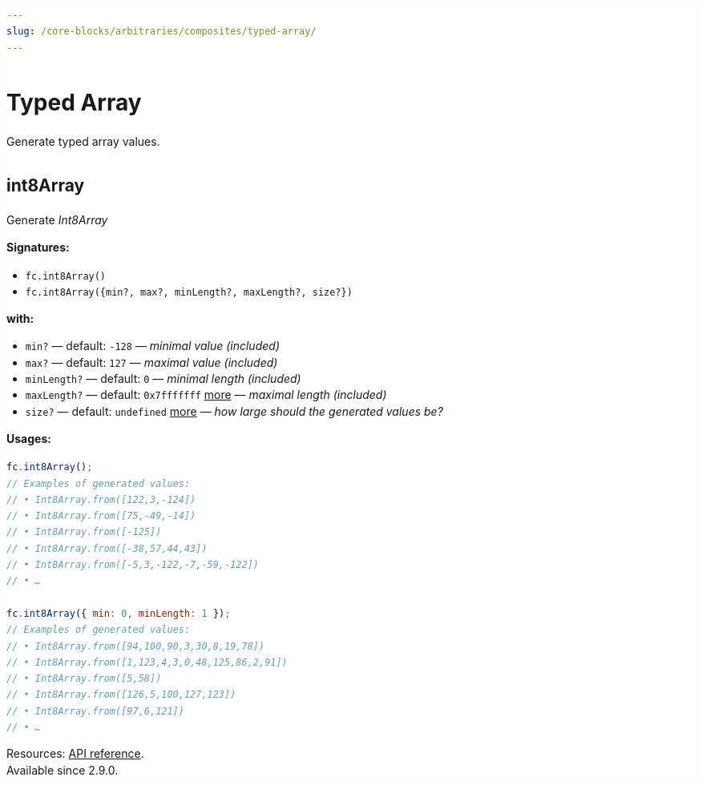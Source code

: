 ```yaml
---
slug: /core-blocks/arbitraries/composites/typed-array/
---
```


# Typed Array

Generate typed array values.

## int8Array

Generate _Int8Array_

**Signatures:**

- `fc.int8Array()`
- `fc.int8Array({min?, max?, minLength?, maxLength?, size?})`

**with:**

- `min?` — default: `-128` — _minimal value (included)_
- `max?` — default: `127` — _maximal value (included)_
- `minLength?` — default: `0` — _minimal length (included)_
- `maxLength?` — default: `0x7fffffff` [more](/docs/configuration/larger-entries-by-default/#size-explained) — _maximal length (included)_
- `size?` — default: `undefined` [more](/docs/configuration/larger-entries-by-default/#size-explained) — _how large should the generated values be?_

**Usages:**

```js
fc.int8Array();
// Examples of generated values:
// • Int8Array.from([122,3,-124])
// • Int8Array.from([75,-49,-14])
// • Int8Array.from([-125])
// • Int8Array.from([-38,57,44,43])
// • Int8Array.from([-5,3,-122,-7,-59,-122])
// • …

fc.int8Array({ min: 0, minLength: 1 });
// Examples of generated values:
// • Int8Array.from([94,100,90,3,30,8,19,78])
// • Int8Array.from([1,123,4,3,0,48,125,86,2,91])
// • Int8Array.from([5,58])
// • Int8Array.from([126,5,100,127,123])
// • Int8Array.from([97,6,121])
// • …
```

Resources: [API reference](https://fast-check.dev/api-reference/functions/int8Array.html).  
Available since 2.9.0.
